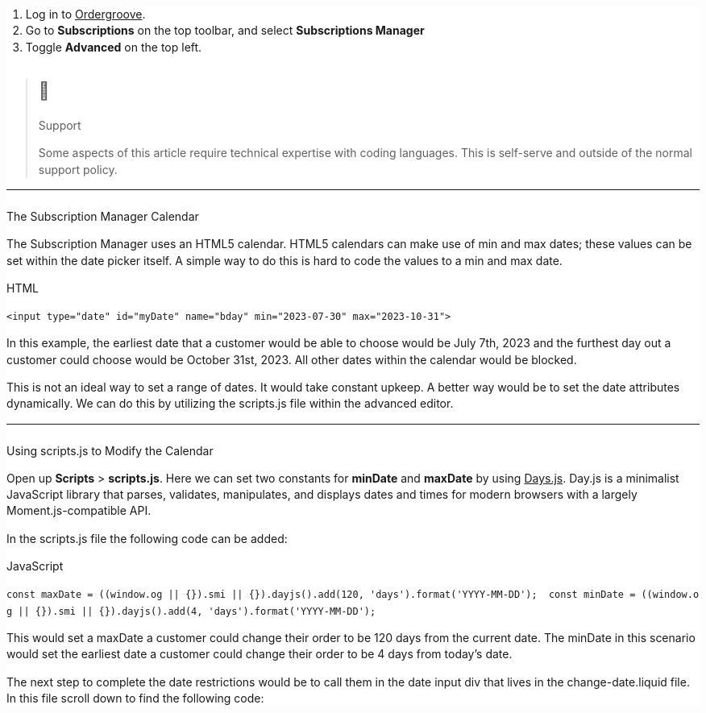 1.  Log in to [Ordergroove](https://rc3.ordergroove.com/).
2.  Go to **Subscriptions** on the top toolbar, and select **Subscriptions Manager**
3.  Toggle **Advanced** on the top left.

> ## 🚧
> 
> Support
> 
> Some aspects of this article require technical expertise with coding languages. This is self-serve and outside of the normal support policy.

* * *

### 

The Subscription Manager Calendar

[](#the-subscription-manager-calendar)

The Subscription Manager uses an HTML5 calendar. HTML5 calendars can make use of min and max dates; these values can be set within the date picker itself. A simple way to do this is hard to code the values to a min and max date.

HTML

`<input type="date" id="myDate" name="bday" min="2023-07-30" max="2023-10-31">`

In this example, the earliest date that a customer would be able to choose would be July 7th, 2023 and the furthest day out a customer could choose would be October 31st, 2023. All other dates within the calendar would be blocked.

This is not an ideal way to set a range of dates. It would take constant upkeep. A better way would be to set the date attributes dynamically. We can do this by utilizing the scripts.js file within the advanced editor.

* * *

### 

Using scripts.js to Modify the Calendar

[](#using-scriptsjs-to-modify-the-calendar)

Open up **Scripts** > **scripts.js**. Here we can set two constants for **minDate** and **maxDate** by using [Days.js](https://day.js.org/en/). Day.js is a minimalist JavaScript library that parses, validates, manipulates, and displays dates and times for modern browsers with a largely Moment.js-compatible API.

In the scripts.js file the following code can be added:

JavaScript

`const maxDate = ((window.og || {}).smi || {}).dayjs().add(120, 'days').format('YYYY-MM-DD');  const minDate = ((window.og || {}).smi || {}).dayjs().add(4, 'days').format('YYYY-MM-DD');`

This would set a maxDate a customer could change their order to be 120 days from the current date. The minDate in this scenario would set the earliest date a customer could change their order to be 4 days from today’s date.

The next step to complete the date restrictions would be to call them in the date input div that lives in the change-date.liquid file. In this file scroll down to find the following code:
